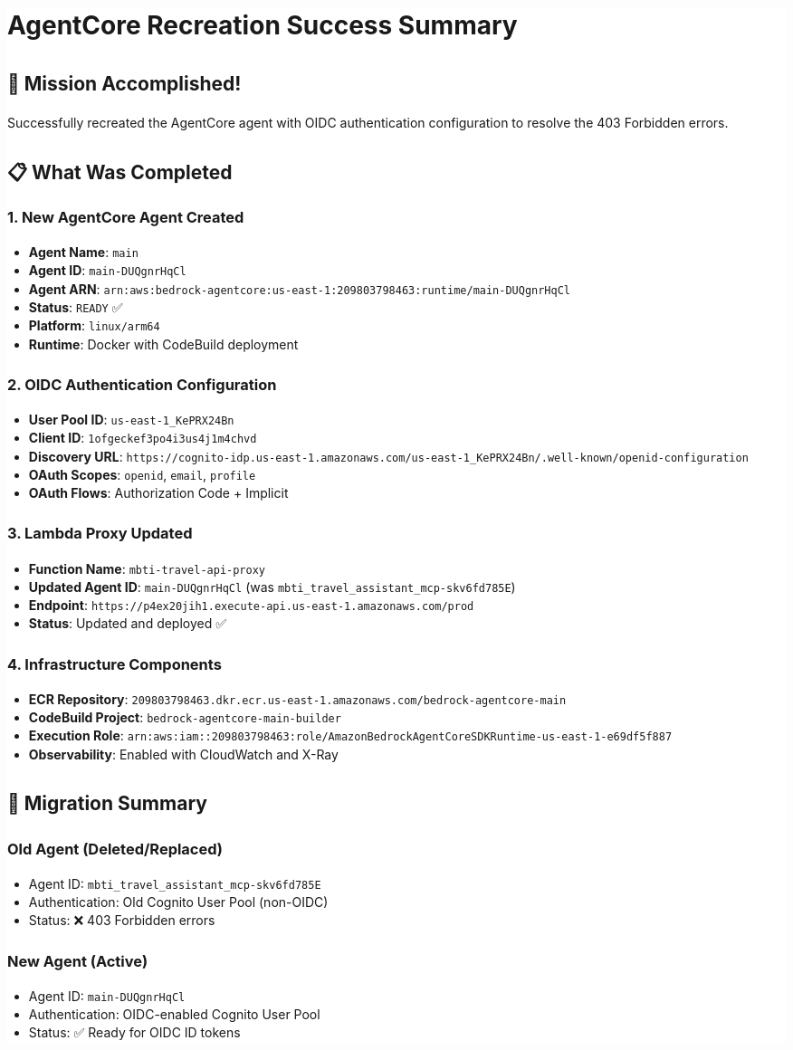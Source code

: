 # AgentCore Recreation Success Summary

## 🎉 Mission Accomplished!

Successfully recreated the AgentCore agent with OIDC authentication configuration to resolve the 403 Forbidden errors.

## 📋 What Was Completed

### 1. New AgentCore Agent Created
- **Agent Name**: `main`
- **Agent ID**: `main-DUQgnrHqCl`
- **Agent ARN**: `arn:aws:bedrock-agentcore:us-east-1:209803798463:runtime/main-DUQgnrHqCl`
- **Status**: `READY` ✅
- **Platform**: `linux/arm64`
- **Runtime**: Docker with CodeBuild deployment

### 2. OIDC Authentication Configuration
- **User Pool ID**: `us-east-1_KePRX24Bn`
- **Client ID**: `1ofgeckef3po4i3us4j1m4chvd`
- **Discovery URL**: `https://cognito-idp.us-east-1.amazonaws.com/us-east-1_KePRX24Bn/.well-known/openid-configuration`
- **OAuth Scopes**: `openid`, `email`, `profile`
- **OAuth Flows**: Authorization Code + Implicit

### 3. Lambda Proxy Updated
- **Function Name**: `mbti-travel-api-proxy`
- **Updated Agent ID**: `main-DUQgnrHqCl` (was `mbti_travel_assistant_mcp-skv6fd785E`)
- **Endpoint**: `https://p4ex20jih1.execute-api.us-east-1.amazonaws.com/prod`
- **Status**: Updated and deployed ✅

### 4. Infrastructure Components
- **ECR Repository**: `209803798463.dkr.ecr.us-east-1.amazonaws.com/bedrock-agentcore-main`
- **CodeBuild Project**: `bedrock-agentcore-main-builder`
- **Execution Role**: `arn:aws:iam::209803798463:role/AmazonBedrockAgentCoreSDKRuntime-us-east-1-e69df5f887`
- **Observability**: Enabled with CloudWatch and X-Ray

## 🔄 Migration Summary

### Old Agent (Deleted/Replaced)
- Agent ID: `mbti_travel_assistant_mcp-skv6fd785E`
- Authentication: Old Cognito User Pool (non-OIDC)
- Status: ❌ 403 Forbidden errors

### New Agent (Active)
- Agent ID: `main-DUQgnrHqCl`
- Authentication: OIDC-enabled Cognito User Pool
- Status: ✅ Ready for OIDC ID tokens
